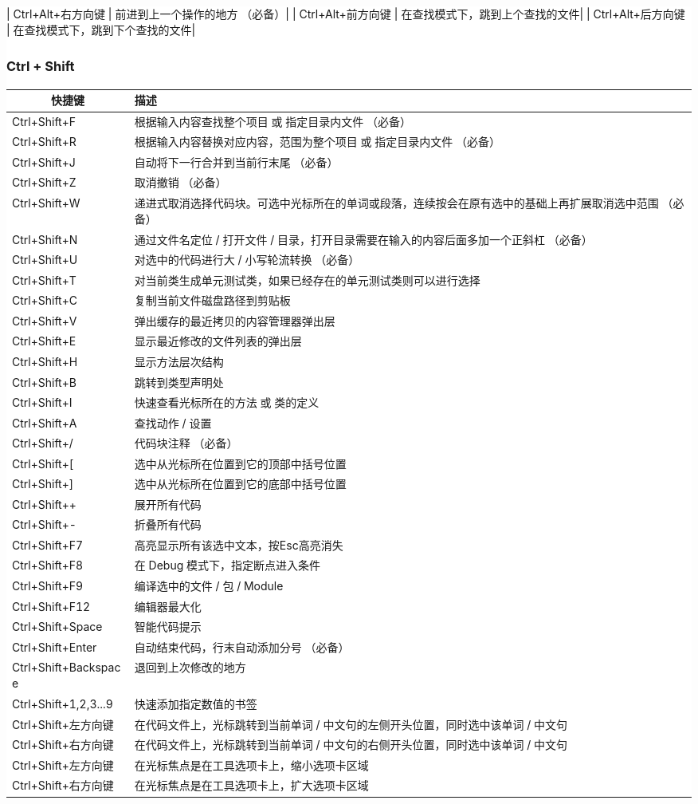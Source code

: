 | Ctrl+Alt+右方向键 | 前进到上一个操作的地方 （必备）|
| Ctrl+Alt+前方向键 | 在查找模式下，跳到上个查找的文件|
| Ctrl+Alt+后方向键 | 在查找模式下，跳到下个查找的文件|

### Ctrl + Shift
|快捷键			|	描述|
|---			|	:---|
| Ctrl+Shift+F 	| 根据输入内容查找整个项目 或 指定目录内文件 （必备）|
| Ctrl+Shift+R 	| 根据输入内容替换对应内容，范围为整个项目 或 指定目录内文件 （必备）|
| Ctrl+Shift+J 	| 自动将下一行合并到当前行末尾 （必备）|
| Ctrl+Shift+Z 	| 取消撤销 （必备）|
| Ctrl+Shift+W 	| 递进式取消选择代码块。可选中光标所在的单词或段落，连续按会在原有选中的基础上再扩展取消选中范围 （必备）|
| Ctrl+Shift+N 	| 通过文件名定位 / 打开文件 / 目录，打开目录需要在输入的内容后面多加一个正斜杠 （必备）|
| Ctrl+Shift+U 	| 对选中的代码进行大 / 小写轮流转换 （必备）|
| Ctrl+Shift+T 	| 对当前类生成单元测试类，如果已经存在的单元测试类则可以进行选择|
| Ctrl+Shift+C 	| 复制当前文件磁盘路径到剪贴板|
| Ctrl+Shift+V 	| 弹出缓存的最近拷贝的内容管理器弹出层|
| Ctrl+Shift+E 	| 显示最近修改的文件列表的弹出层|
| Ctrl+Shift+H 	| 显示方法层次结构|
| Ctrl+Shift+B 	| 跳转到类型声明处|
| Ctrl+Shift+I 	| 快速查看光标所在的方法 或 类的定义|
| Ctrl+Shift+A 	| 查找动作 / 设置|
| Ctrl+Shift+/ 	| 代码块注释 （必备）|
| Ctrl+Shift+[ 	| 选中从光标所在位置到它的顶部中括号位置|
| Ctrl+Shift+] 	| 选中从光标所在位置到它的底部中括号位置|
| Ctrl+Shift++ 	| 展开所有代码|
| Ctrl+Shift+- 	| 折叠所有代码|
| Ctrl+Shift+F7 	| 高亮显示所有该选中文本，按Esc高亮消失|
| Ctrl+Shift+F8 	| 在 Debug 模式下，指定断点进入条件|
| Ctrl+Shift+F9 	| 编译选中的文件 / 包 / Module|
| Ctrl+Shift+F12 	| 编辑器最大化|
| Ctrl+Shift+Space 	| 智能代码提示|
| Ctrl+Shift+Enter 	| 自动结束代码，行末自动添加分号 （必备）|
| Ctrl+Shift+Backspace 	| 退回到上次修改的地方|
| Ctrl+Shift+1,2,3...9 	| 快速添加指定数值的书签|
| Ctrl+Shift+左方向键 	| 在代码文件上，光标跳转到当前单词 / 中文句的左侧开头位置，同时选中该单词 / 中文句|
| Ctrl+Shift+右方向键 	| 在代码文件上，光标跳转到当前单词 / 中文句的右侧开头位置，同时选中该单词 / 中文句|
| Ctrl+Shift+左方向键 	| 在光标焦点是在工具选项卡上，缩小选项卡区域|
| Ctrl+Shift+右方向键 	| 在光标焦点是在工具选项卡上，扩大选项卡区域|
